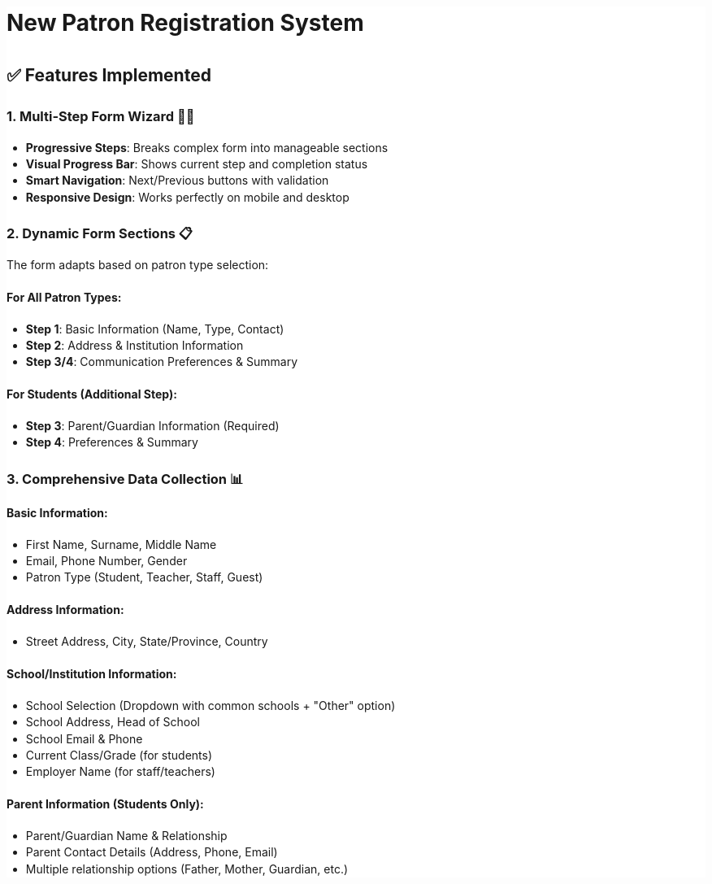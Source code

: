 # New Patron Registration System

## ✅ **Features Implemented**

### **1. Multi-Step Form Wizard** 🧙‍♂️

- **Progressive Steps**: Breaks complex form into manageable sections
- **Visual Progress Bar**: Shows current step and completion status
- **Smart Navigation**: Next/Previous buttons with validation
- **Responsive Design**: Works perfectly on mobile and desktop

### **2. Dynamic Form Sections** 📋

The form adapts based on patron type selection:

#### **For All Patron Types:**

- **Step 1**: Basic Information (Name, Type, Contact)
- **Step 2**: Address & Institution Information
- **Step 3/4**: Communication Preferences & Summary

#### **For Students (Additional Step):**

- **Step 3**: Parent/Guardian Information (Required)
- **Step 4**: Preferences & Summary

### **3. Comprehensive Data Collection** 📊

#### **Basic Information:**

- First Name, Surname, Middle Name
- Email, Phone Number, Gender
- Patron Type (Student, Teacher, Staff, Guest)

#### **Address Information:**

- Street Address, City, State/Province, Country

#### **School/Institution Information:**

- School Selection (Dropdown with common schools + "Other" option)
- School Address, Head of School
- School Email & Phone
- Current Class/Grade (for students)
- Employer Name (for staff/teachers)

#### **Parent Information (Students Only):**

- Parent/Guardian Name & Relationship
- Parent Contact Details (Address, Phone, Email)
- Multiple relationship options (Father, Mother, Guardian, etc.)
